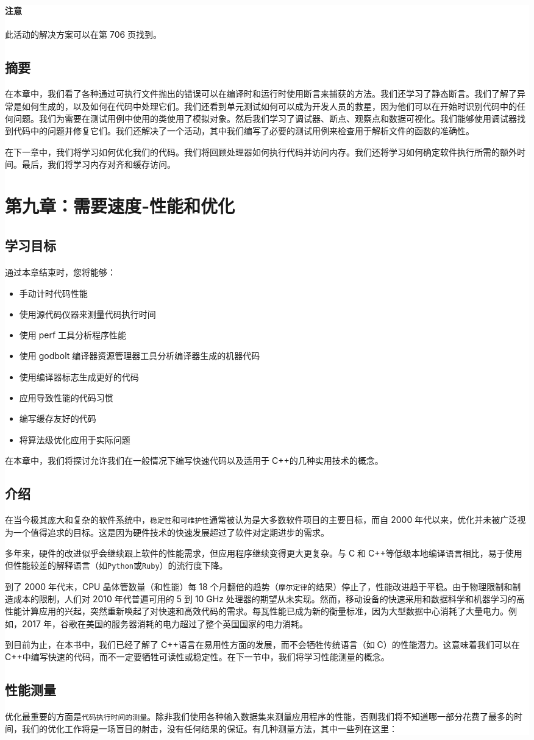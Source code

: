 #### 注意

此活动的解决方案可以在第 706 页找到。

## 摘要

在本章中，我们看了各种通过可执行文件抛出的错误可以在编译时和运行时使用断言来捕获的方法。我们还学习了静态断言。我们了解了异常是如何生成的，以及如何在代码中处理它们。我们还看到单元测试如何可以成为开发人员的救星，因为他们可以在开始时识别代码中的任何问题。我们为需要在测试用例中使用的类使用了模拟对象。然后我们学习了调试器、断点、观察点和数据可视化。我们能够使用调试器找到代码中的问题并修复它们。我们还解决了一个活动，其中我们编写了必要的测试用例来检查用于解析文件的函数的准确性。

在下一章中，我们将学习如何优化我们的代码。我们将回顾处理器如何执行代码并访问内存。我们还将学习如何确定软件执行所需的额外时间。最后，我们将学习内存对齐和缓存访问。


# 第九章：需要速度-性能和优化

## 学习目标

通过本章结束时，您将能够：

+   手动计时代码性能

+   使用源代码仪器来测量代码执行时间

+   使用 perf 工具分析程序性能

+   使用 godbolt 编译器资源管理器工具分析编译器生成的机器代码

+   使用编译器标志生成更好的代码

+   应用导致性能的代码习惯

+   编写缓存友好的代码

+   将算法级优化应用于实际问题

在本章中，我们将探讨允许我们在一般情况下编写快速代码以及适用于 C++的几种实用技术的概念。

## 介绍

在当今极其庞大和复杂的软件系统中，`稳定性`和`可维护性`通常被认为是大多数软件项目的主要目标，而自 2000 年代以来，优化并未被广泛视为一个值得追求的目标。这是因为硬件技术的快速发展超过了软件对定期进步的需求。

多年来，硬件的改进似乎会继续跟上软件的性能需求，但应用程序继续变得更大更复杂。与 C 和 C++等低级本地编译语言相比，易于使用但性能较差的解释语言（如`Python`或`Ruby`）的流行度下降。

到了 2000 年代末，CPU 晶体管数量（和性能）每 18 个月翻倍的趋势（`摩尔定律`的结果）停止了，性能改进趋于平稳。由于物理限制和制造成本的限制，人们对 2010 年代普遍可用的 5 到 10 GHz 处理器的期望从未实现。然而，移动设备的快速采用和数据科学和机器学习的高性能计算应用的兴起，突然重新唤起了对快速和高效代码的需求。每瓦性能已成为新的衡量标准，因为大型数据中心消耗了大量电力。例如，2017 年，谷歌在美国的服务器消耗的电力超过了整个英国国家的电力消耗。

到目前为止，在本书中，我们已经了解了 C++语言在易用性方面的发展，而不会牺牲传统语言（如 C）的性能潜力。这意味着我们可以在 C++中编写快速的代码，而不一定要牺牲可读性或稳定性。在下一节中，我们将学习性能测量的概念。

## 性能测量

优化最重要的方面是`代码执行时间的测量`。除非我们使用各种输入数据集来测量应用程序的性能，否则我们将不知道哪一部分花费了最多的时间，我们的优化工作将是一场盲目的射击，没有任何结果的保证。有几种测量方法，其中一些列在这里：

